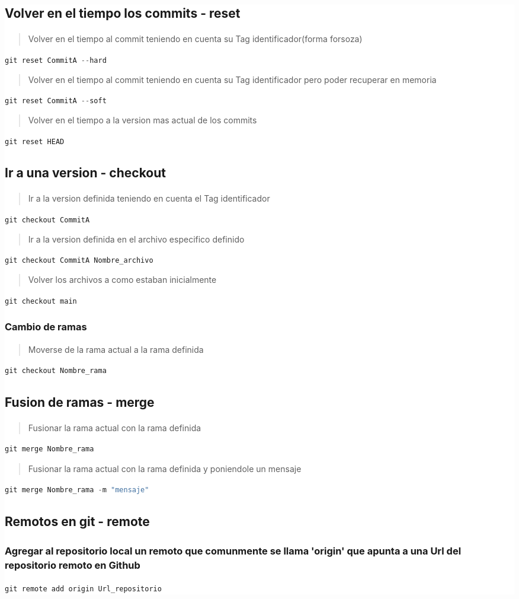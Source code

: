 ## **Volver en el tiempo los commits - reset**

> Volver en el tiempo al commit teniendo en cuenta su Tag identificador(forma forsoza)
```javascript
git reset CommitA --hard
```

> Volver en el tiempo al commit teniendo en cuenta su Tag identificador pero poder recuperar en memoria
```javascript
git reset CommitA --soft
```

> Volver en el tiempo a la version mas actual de los commits
```javascript
git reset HEAD
```

## **Ir a una version - checkout**
> Ir a la version definida teniendo en cuenta el Tag identificador
```javascript
git checkout CommitA
```

> Ir a la version definida en el archivo especifico definido
```javascript
git checkout CommitA Nombre_archivo
```

> Volver los archivos a como estaban inicialmente
```javascript
git checkout main
```
### **Cambio de ramas**

> Moverse de la rama actual a la rama definida
```javascript
git checkout Nombre_rama 
```

## **Fusion de ramas - merge**

> Fusionar la rama actual con la rama definida
```javascript
git merge Nombre_rama
```

> Fusionar la rama actual con la rama definida y poniendole un mensaje 
```javascript
git merge Nombre_rama -m "mensaje"
```

## **Remotos en git - remote**

### **Agregar al repositorio local un remoto que comunmente se llama 'origin' que apunta a una Url del repositorio remoto en Github**
```javascript
git remote add origin Url_repositorio
```

